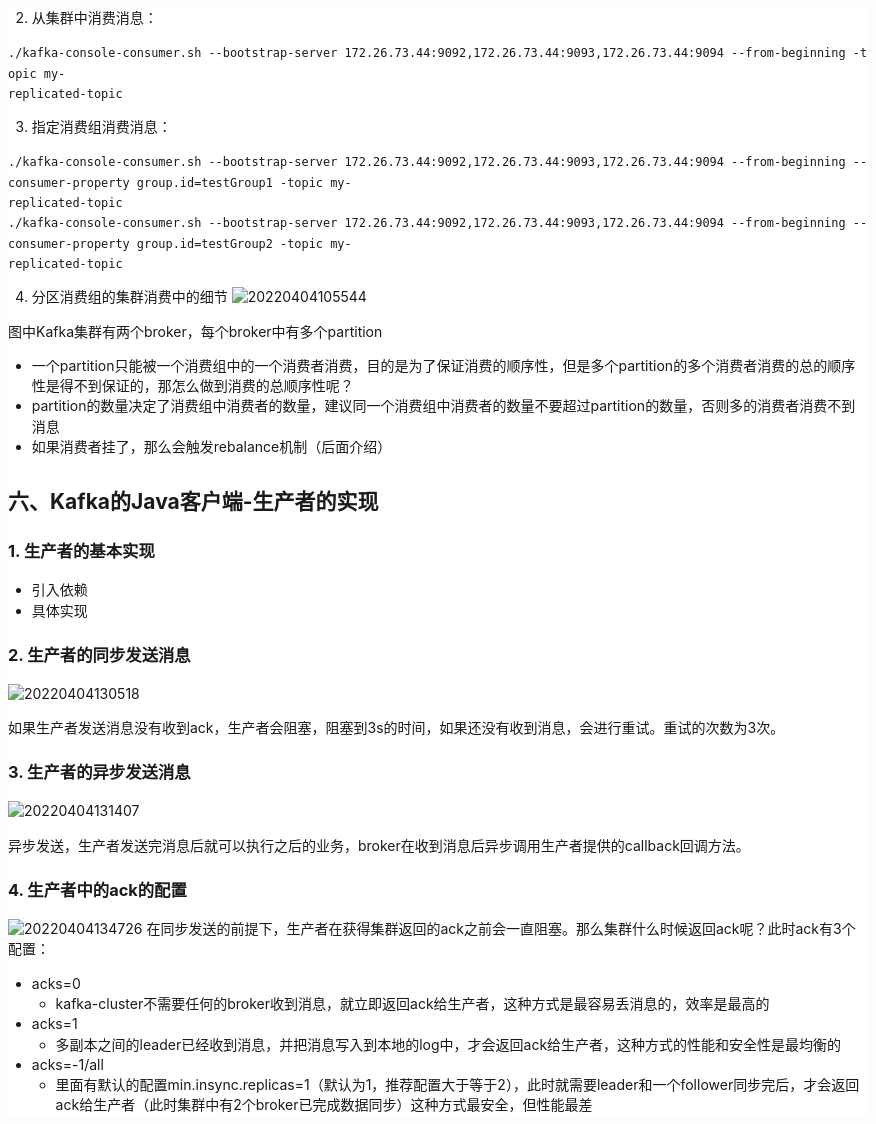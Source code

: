2. 从集群中消费消息：
```
./kafka-console-consumer.sh --bootstrap-server 172.26.73.44:9092,172.26.73.44:9093,172.26.73.44:9094 --from-beginning -topic my-
replicated-topic
```

3. 指定消费组消费消息：
```
./kafka-console-consumer.sh --bootstrap-server 172.26.73.44:9092,172.26.73.44:9093,172.26.73.44:9094 --from-beginning --consumer-property group.id=testGroup1 -topic my-
replicated-topic
./kafka-console-consumer.sh --bootstrap-server 172.26.73.44:9092,172.26.73.44:9093,172.26.73.44:9094 --from-beginning --consumer-property group.id=testGroup2 -topic my-
replicated-topic
```

4. 分区消费组的集群消费中的细节
![20220404105544](https://raw.githubusercontent.com/neicun1024/PicBed/main/images_for_markdown/20220404105544.png)

图中Kafka集群有两个broker，每个broker中有多个partition
   - 一个partition只能被一个消费组中的一个消费者消费，目的是为了保证消费的顺序性，但是多个partition的多个消费者消费的总的顺序性是得不到保证的，那怎么做到消费的总顺序性呢？
   - partition的数量决定了消费组中消费者的数量，建议同一个消费组中消费者的数量不要超过partition的数量，否则多的消费者消费不到消息
   - 如果消费者挂了，那么会触发rebalance机制（后面介绍）



## 六、Kafka的Java客户端-生产者的实现

### 1. 生产者的基本实现
- 引入依赖
- 具体实现

### 2. 生产者的同步发送消息
![20220404130518](https://raw.githubusercontent.com/neicun1024/PicBed/main/images_for_markdown/20220404130518.png)

如果生产者发送消息没有收到ack，生产者会阻塞，阻塞到3s的时间，如果还没有收到消息，会进行重试。重试的次数为3次。

### 3. 生产者的异步发送消息
![20220404131407](https://raw.githubusercontent.com/neicun1024/PicBed/main/images_for_markdown/20220404131407.png)

异步发送，生产者发送完消息后就可以执行之后的业务，broker在收到消息后异步调用生产者提供的callback回调方法。

### 4. 生产者中的ack的配置
![20220404134726](https://raw.githubusercontent.com/neicun1024/PicBed/main/images_for_markdown/20220404134726.png)
在同步发送的前提下，生产者在获得集群返回的ack之前会一直阻塞。那么集群什么时候返回ack呢？此时ack有3个配置：
- acks=0
  - kafka-cluster不需要任何的broker收到消息，就立即返回ack给生产者，这种方式是最容易丢消息的，效率是最高的
- acks=1
  - 多副本之间的leader已经收到消息，并把消息写入到本地的log中，才会返回ack给生产者，这种方式的性能和安全性是最均衡的
- acks=-1/all
  - 里面有默认的配置min.insync.replicas=1（默认为1，推荐配置大于等于2），此时就需要leader和一个follower同步完后，才会返回ack给生产者（此时集群中有2个broker已完成数据同步）这种方式最安全，但性能最差
